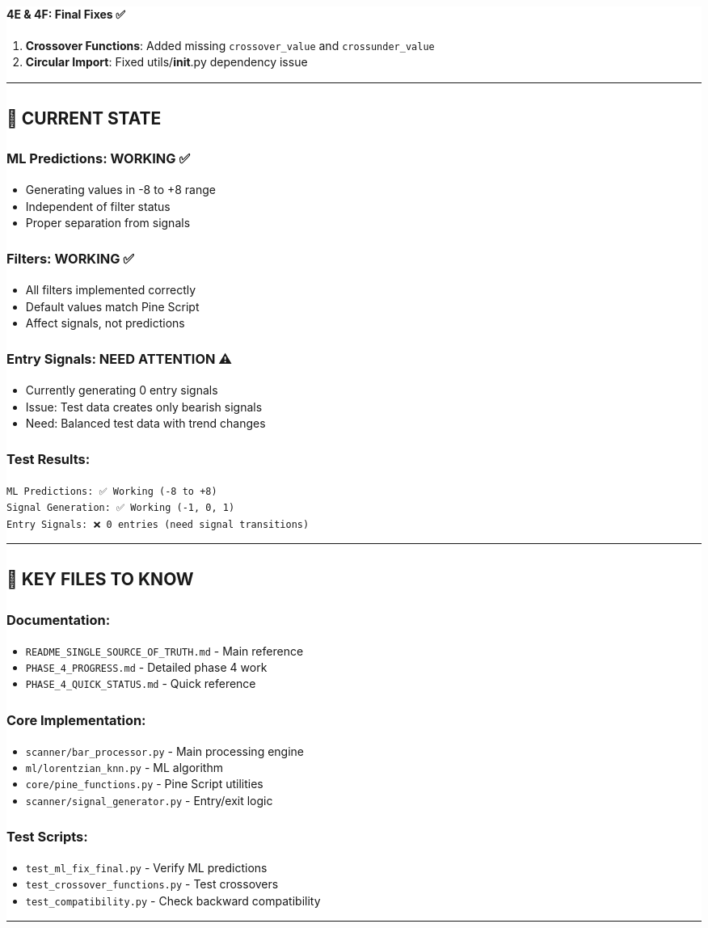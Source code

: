 #### 4E & 4F: Final Fixes ✅
1. **Crossover Functions**: Added missing `crossover_value` and `crossunder_value`
2. **Circular Import**: Fixed utils/__init__.py dependency issue

---

## 🔧 CURRENT STATE

### ML Predictions: WORKING ✅
- Generating values in -8 to +8 range
- Independent of filter status
- Proper separation from signals

### Filters: WORKING ✅
- All filters implemented correctly
- Default values match Pine Script
- Affect signals, not predictions

### Entry Signals: NEED ATTENTION ⚠️
- Currently generating 0 entry signals
- Issue: Test data creates only bearish signals
- Need: Balanced test data with trend changes

### Test Results:
```
ML Predictions: ✅ Working (-8 to +8)
Signal Generation: ✅ Working (-1, 0, 1)
Entry Signals: ❌ 0 entries (need signal transitions)
```

---

## 📁 KEY FILES TO KNOW

### Documentation:
- `README_SINGLE_SOURCE_OF_TRUTH.md` - Main reference
- `PHASE_4_PROGRESS.md` - Detailed phase 4 work
- `PHASE_4_QUICK_STATUS.md` - Quick reference

### Core Implementation:
- `scanner/bar_processor.py` - Main processing engine
- `ml/lorentzian_knn.py` - ML algorithm
- `core/pine_functions.py` - Pine Script utilities
- `scanner/signal_generator.py` - Entry/exit logic

### Test Scripts:
- `test_ml_fix_final.py` - Verify ML predictions
- `test_crossover_functions.py` - Test crossovers
- `test_compatibility.py` - Check backward compatibility

---
